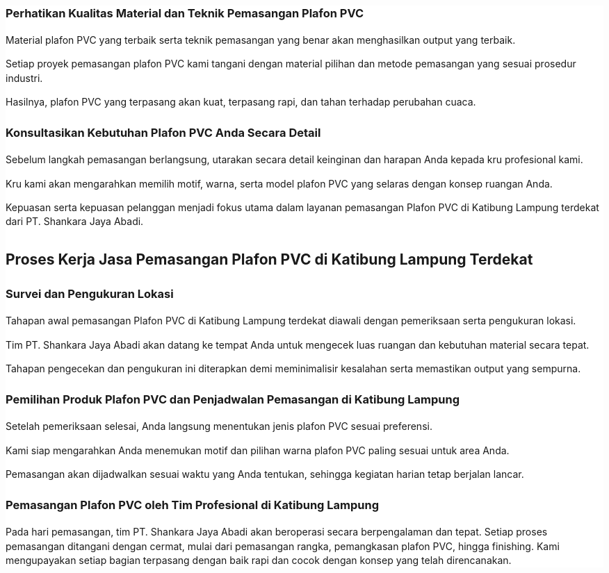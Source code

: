 ### Perhatikan Kualitas Material dan Teknik Pemasangan Plafon PVC

Material plafon PVC yang terbaik serta teknik pemasangan yang benar akan menghasilkan output yang terbaik.

Setiap proyek pemasangan plafon PVC kami tangani dengan material pilihan dan metode pemasangan yang sesuai prosedur industri.

Hasilnya, plafon PVC yang terpasang akan kuat, terpasang rapi, dan tahan terhadap perubahan cuaca.

### Konsultasikan Kebutuhan Plafon PVC Anda Secara Detail

Sebelum langkah pemasangan berlangsung, utarakan secara detail keinginan dan harapan Anda kepada kru profesional kami.

Kru kami akan mengarahkan memilih motif, warna, serta model plafon PVC yang selaras dengan konsep ruangan Anda.

Kepuasan serta kepuasan pelanggan menjadi fokus utama dalam layanan pemasangan Plafon PVC di Katibung Lampung terdekat dari PT. Shankara Jaya Abadi.

## Proses Kerja Jasa Pemasangan Plafon PVC di Katibung Lampung Terdekat

### Survei dan Pengukuran Lokasi

Tahapan awal pemasangan Plafon PVC di Katibung Lampung terdekat diawali dengan pemeriksaan serta pengukuran lokasi.

Tim PT. Shankara Jaya Abadi akan datang ke tempat Anda untuk mengecek luas ruangan dan kebutuhan material secara tepat.

Tahapan pengecekan dan pengukuran ini diterapkan demi meminimalisir kesalahan serta memastikan output yang sempurna.

### Pemilihan Produk Plafon PVC dan Penjadwalan Pemasangan di Katibung Lampung

Setelah pemeriksaan selesai, Anda langsung menentukan jenis plafon PVC sesuai preferensi.

Kami siap mengarahkan Anda menemukan motif dan pilihan warna plafon PVC paling sesuai untuk area Anda.

Pemasangan akan dijadwalkan sesuai waktu yang Anda tentukan, sehingga kegiatan harian tetap berjalan lancar.

### Pemasangan Plafon PVC oleh Tim Profesional di Katibung Lampung

Pada hari pemasangan, tim PT. Shankara Jaya Abadi akan beroperasi secara berpengalaman dan tepat. Setiap proses pemasangan ditangani dengan cermat, mulai dari pemasangan rangka, pemangkasan plafon PVC, hingga finishing. Kami mengupayakan setiap bagian terpasang dengan baik rapi dan cocok dengan konsep yang telah direncanakan.
